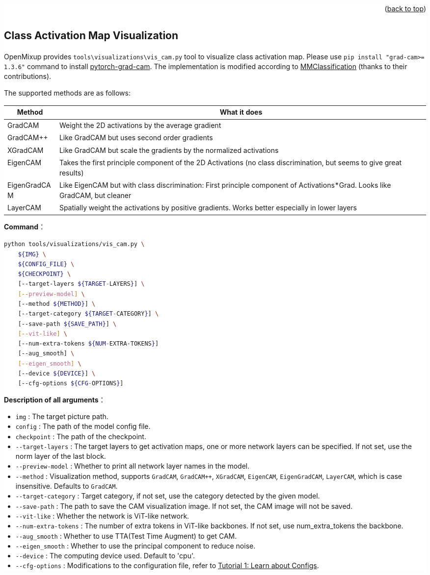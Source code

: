 <p align="right">(<a href="#top">back to top</a>)</p>

## Class Activation Map Visualization

OpenMixup provides `tools\visualizations\vis_cam.py` tool to visualize class activation map. Please use `pip install "grad-cam>=1.3.6"` command to install [pytorch-grad-cam](https://github.com/jacobgil/pytorch-grad-cam). The implementation is modified according to [MMClassification](https://github.com/open-mmlab/mmclassification) (thanks to their contributions).

The supported methods are as follows:

| Method       | What it does                                                                                                                 |
| ------------ | ---------------------------------------------------------------------------------------------------------------------------- |
| GradCAM      | Weight the 2D activations by the average gradient                                                                            |
| GradCAM++    | Like GradCAM but uses second order gradients                                                                                 |
| XGradCAM     | Like GradCAM but scale the gradients by the normalized activations                                                           |
| EigenCAM     | Takes the first principle component of the 2D Activations (no class discrimination, but seems to give great results)         |
| EigenGradCAM | Like EigenCAM but with class discrimination: First principle component of Activations\*Grad. Looks like GradCAM, but cleaner |
| LayerCAM     | Spatially weight the activations by positive gradients. Works better especially in lower layers                              |

**Command**：

```bash
python tools/visualizations/vis_cam.py \
    ${IMG} \
    ${CONFIG_FILE} \
    ${CHECKPOINT} \
    [--target-layers ${TARGET-LAYERS}] \
    [--preview-model] \
    [--method ${METHOD}] \
    [--target-category ${TARGET-CATEGORY}] \
    [--save-path ${SAVE_PATH}] \
    [--vit-like] \
    [--num-extra-tokens ${NUM-EXTRA-TOKENS}]
    [--aug_smooth] \
    [--eigen_smooth] \
    [--device ${DEVICE}] \
    [--cfg-options ${CFG-OPTIONS}]
```

**Description of all arguments**：

- `img` : The target picture path.
- `config` : The path of the model config file.
- `checkpoint` : The path of the checkpoint.
- `--target-layers` : The target layers to get activation maps, one or more network layers can be specified. If not set, use the norm layer of the last block.
- `--preview-model` : Whether to print all network layer names in the model.
- `--method` : Visualization method, supports `GradCAM`, `GradCAM++`, `XGradCAM`, `EigenCAM`, `EigenGradCAM`, `LayerCAM`, which is case insensitive. Defaults to `GradCAM`.
- `--target-category` : Target category, if not set, use the category detected by the given model.
- `--save-path` : The path to save the CAM visualization image. If not set, the CAM image will not be saved.
- `--vit-like` : Whether the network is ViT-like network.
- `--num-extra-tokens` : The number of extra tokens in ViT-like backbones. If not set, use num_extra_tokens the backbone.
- `--aug_smooth` : Whether to use TTA(Test Time Augment) to get CAM.
- `--eigen_smooth` : Whether to use the principal component to reduce noise.
- `--device` : The computing device used. Default to 'cpu'.
- `--cfg-options` : Modifications to the configuration file, refer to [Tutorial 1: Learn about Configs](https://openmixup.readthedocs.io/en/latest/tutorials/0_config.html).

